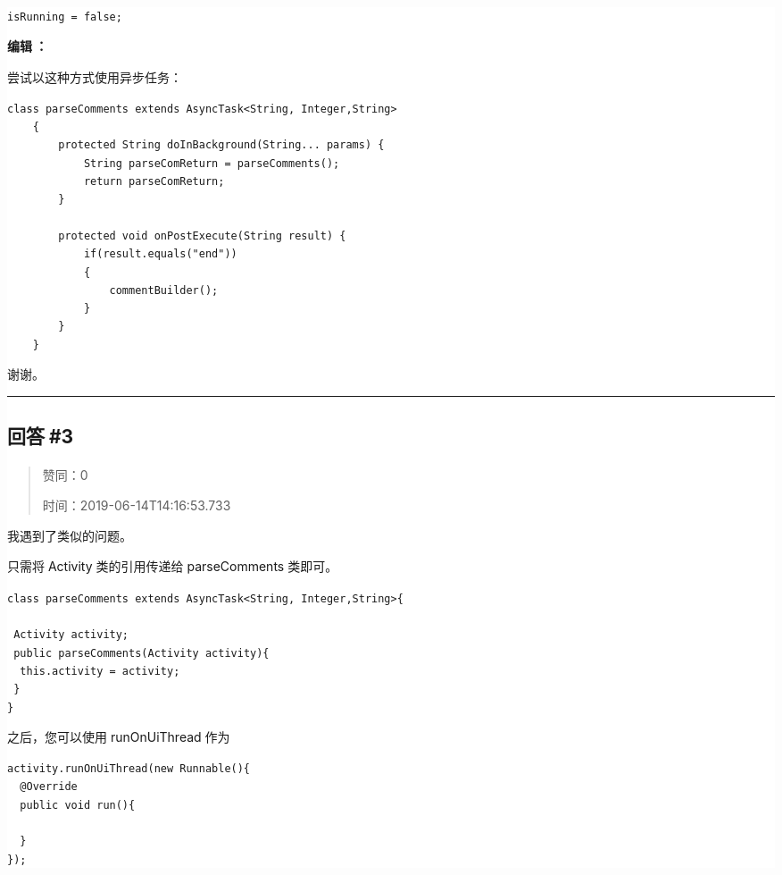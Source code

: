 ```
isRunning = false; 
```

**编辑 ：**

尝试以这种方式使用异步任务：

```
class parseComments extends AsyncTask<String, Integer,String> 
    {
        protected String doInBackground(String... params) {
            String parseComReturn = parseComments();
            return parseComReturn;
        }

        protected void onPostExecute(String result) {
            if(result.equals("end"))
            {
                commentBuilder();
            }
        }
    } 
```

谢谢。

* * *

## 回答 #3

> 赞同：0
> 
> 时间：2019-06-14T14:16:53.733

我遇到了类似的问题。

只需将 Activity 类的引用传递给 parseComments 类即可。

```
class parseComments extends AsyncTask<String, Integer,String>{

 Activity activity;
 public parseComments(Activity activity){
  this.activity = activity;
 }
} 
```

之后，您可以使用 runOnUiThread 作为

```
activity.runOnUiThread(new Runnable(){
  @Override
  public void run(){

  }
}); 
```
